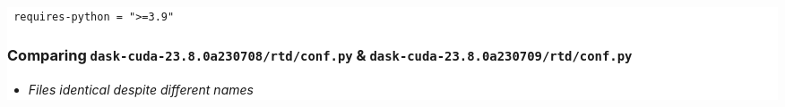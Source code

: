 ```diff
 requires-python = ">=3.9"
```

### Comparing `dask-cuda-23.8.0a230708/rtd/conf.py` & `dask-cuda-23.8.0a230709/rtd/conf.py`

 * *Files identical despite different names*

